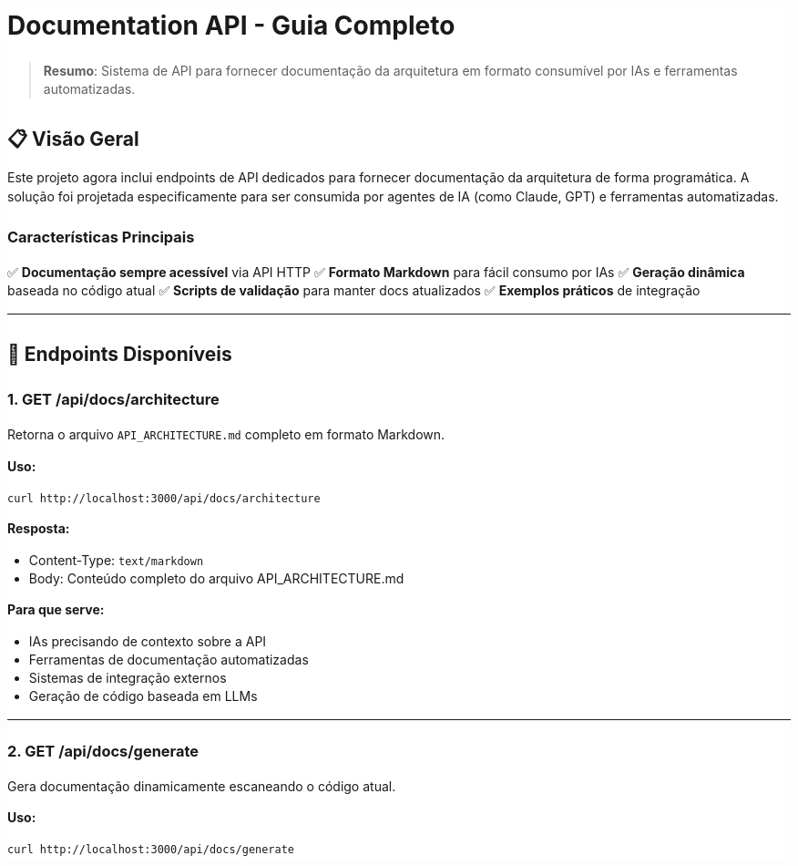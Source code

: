 # Documentation API - Guia Completo

> **Resumo**: Sistema de API para fornecer documentação da arquitetura em formato consumível por IAs e ferramentas automatizadas.

## 📋 Visão Geral

Este projeto agora inclui endpoints de API dedicados para fornecer documentação da arquitetura de forma programática. A solução foi projetada especificamente para ser consumida por agentes de IA (como Claude, GPT) e ferramentas automatizadas.

### Características Principais

✅ **Documentação sempre acessível** via API HTTP
✅ **Formato Markdown** para fácil consumo por IAs
✅ **Geração dinâmica** baseada no código atual
✅ **Scripts de validação** para manter docs atualizados
✅ **Exemplos práticos** de integração

---

## 🚀 Endpoints Disponíveis

### 1. GET /api/docs/architecture

Retorna o arquivo `API_ARCHITECTURE.md` completo em formato Markdown.

**Uso:**
```bash
curl http://localhost:3000/api/docs/architecture
```

**Resposta:**
- Content-Type: `text/markdown`
- Body: Conteúdo completo do arquivo API_ARCHITECTURE.md

**Para que serve:**
- IAs precisando de contexto sobre a API
- Ferramentas de documentação automatizadas
- Sistemas de integração externos
- Geração de código baseada em LLMs

---

### 2. GET /api/docs/generate

Gera documentação dinamicamente escaneando o código atual.

**Uso:**
```bash
curl http://localhost:3000/api/docs/generate
```

